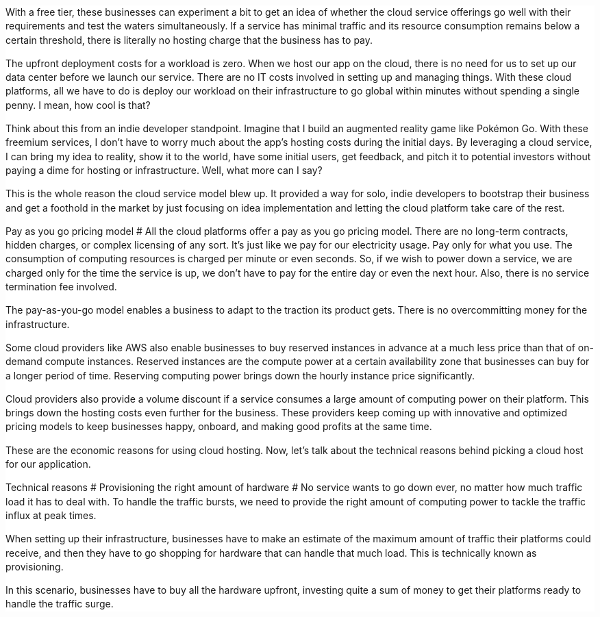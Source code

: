 With a free tier, these businesses can experiment a bit to get an idea of whether the cloud service offerings go well with their requirements and test the waters simultaneously. If a service has minimal traffic and its resource consumption remains below a certain threshold, there is literally no hosting charge that the business has to pay.

The upfront deployment costs for a workload is zero. When we host our app on the cloud, there is no need for us to set up our data center before we launch our service. There are no IT costs involved in setting up and managing things. With these cloud platforms, all we have to do is deploy our workload on their infrastructure to go global within minutes without spending a single penny. I mean, how cool is that?

Think about this from an indie developer standpoint. Imagine that I build an augmented reality game like Pokémon Go. With these freemium services, I don’t have to worry much about the app’s hosting costs during the initial days. By leveraging a cloud service, I can bring my idea to reality, show it to the world, have some initial users, get feedback, and pitch it to potential investors without paying a dime for hosting or infrastructure. Well, what more can I say?

This is the whole reason the cloud service model blew up. It provided a way for solo, indie developers to bootstrap their business and get a foothold in the market by just focusing on idea implementation and letting the cloud platform take care of the rest.

Pay as you go pricing model #
All the cloud platforms offer a pay as you go pricing model. There are no long-term contracts, hidden charges, or complex licensing of any sort. It’s just like we pay for our electricity usage. Pay only for what you use. The consumption of computing resources is charged per minute or even seconds. So, if we wish to power down a service, we are charged only for the time the service is up, we don’t have to pay for the entire day or even the next hour. Also, there is no service termination fee involved.

The pay-as-you-go model enables a business to adapt to the traction its product gets. There is no overcommitting money for the infrastructure.

Some cloud providers like AWS also enable businesses to buy reserved instances in advance at a much less price than that of on-demand compute instances. Reserved instances are the compute power at a certain availability zone that businesses can buy for a longer period of time. Reserving computing power brings down the hourly instance price significantly.

Cloud providers also provide a volume discount if a service consumes a large amount of computing power on their platform. This brings down the hosting costs even further for the business. These providers keep coming up with innovative and optimized pricing models to keep businesses happy, onboard, and making good profits at the same time.

These are the economic reasons for using cloud hosting. Now, let’s talk about the technical reasons behind picking a cloud host for our application.

Technical reasons #
Provisioning the right amount of hardware #
No service wants to go down ever, no matter how much traffic load it has to deal with. To handle the traffic bursts, we need to provide the right amount of computing power to tackle the traffic influx at peak times.

When setting up their infrastructure, businesses have to make an estimate of the maximum amount of traffic their platforms could receive, and then they have to go shopping for hardware that can handle that much load. This is technically known as provisioning.

In this scenario, businesses have to buy all the hardware upfront, investing quite a sum of money to get their platforms ready to handle the traffic surge.
